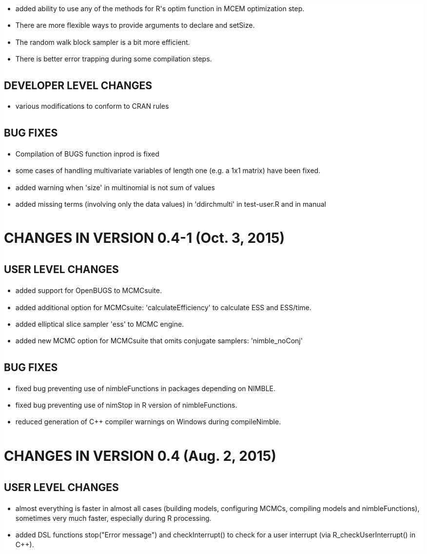 - added ability to use any of the methods for R's optim function in MCEM optimization step.

- There are more flexible ways to provide arguments to declare and setSize.

- The random walk block sampler is a bit more efficient.

- There is better error trapping during some compilation steps.

## DEVELOPER LEVEL CHANGES

- various modifications to conform to CRAN rules 

## BUG FIXES

- Compilation of BUGS function inprod is fixed

- some cases of handling multivariate variables of length one (e.g. a 1x1 matrix) have been fixed.

- added warning when 'size' in multinomial is not sum of values

- added missing terms (involving only the data values) in 'ddirchmulti' in test-user.R and in manual

#                        CHANGES IN VERSION 0.4-1 (Oct. 3, 2015)

## USER LEVEL CHANGES

- added support for OpenBUGS to MCMCsuite.

- added additional option for MCMCsuite: 'calculateEfficiency' to calculate ESS and ESS/time.

- added elliptical slice sampler 'ess' to MCMC engine.

- added new MCMC option for MCMCsuite that omits conjugate samplers: 'nimble_noConj'

## BUG FIXES

- fixed bug preventing use of nimbleFunctions in packages depending on NIMBLE.

- fixed bug preventing use of nimStop in R version of nimbleFunctions.

- reduced generation of C++ compiler warnings on Windows during compileNimble.

#                        CHANGES IN VERSION 0.4 (Aug. 2, 2015)

## USER LEVEL CHANGES

- almost everything is faster in almost all cases (building models, configuring MCMCs, compiling models and nimbleFunctions), sometimes very much faster, especially during R processing.

- added DSL functions stop("Error message") and checkInterrupt() to check for a user interrupt (via R_checkUserInterrupt() in C++).
